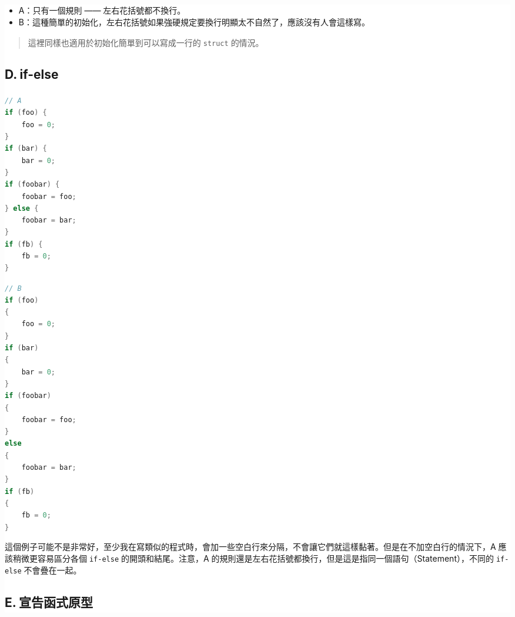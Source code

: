 - A：只有一個規則 —— 左右花括號都不換行。
- B：這種簡單的初始化，左右花括號如果強硬規定要換行明顯太不自然了，應該沒有人會這樣寫。

> 這裡同樣也適用於初始化簡單到可以寫成一行的 `struct` 的情況。

## D. if-else

```c
// A
if (foo) {
    foo = 0;    
}
if (bar) {
    bar = 0;
}
if (foobar) {
    foobar = foo;
} else {
    foobar = bar;
}
if (fb) {
    fb = 0;
}
```

```c
// B
if (foo)
{
    foo = 0;    
}
if (bar)
{
    bar = 0;
}
if (foobar)
{
    foobar = foo;
}
else
{
    foobar = bar;
}
if (fb)
{
    fb = 0;
}
```

這個例子可能不是非常好，至少我在寫類似的程式時，會加一些空白行來分隔，不會讓它們就這樣黏著。但是在不加空白行的情況下，A 應該稍微更容易區分各個 `if-else` 的開頭和結尾。注意，A 的規則還是左右花括號都換行，但是這是指同一個語句（Statement），不同的 `if-else` 不會疊在一起。

## E. 宣告函式原型
